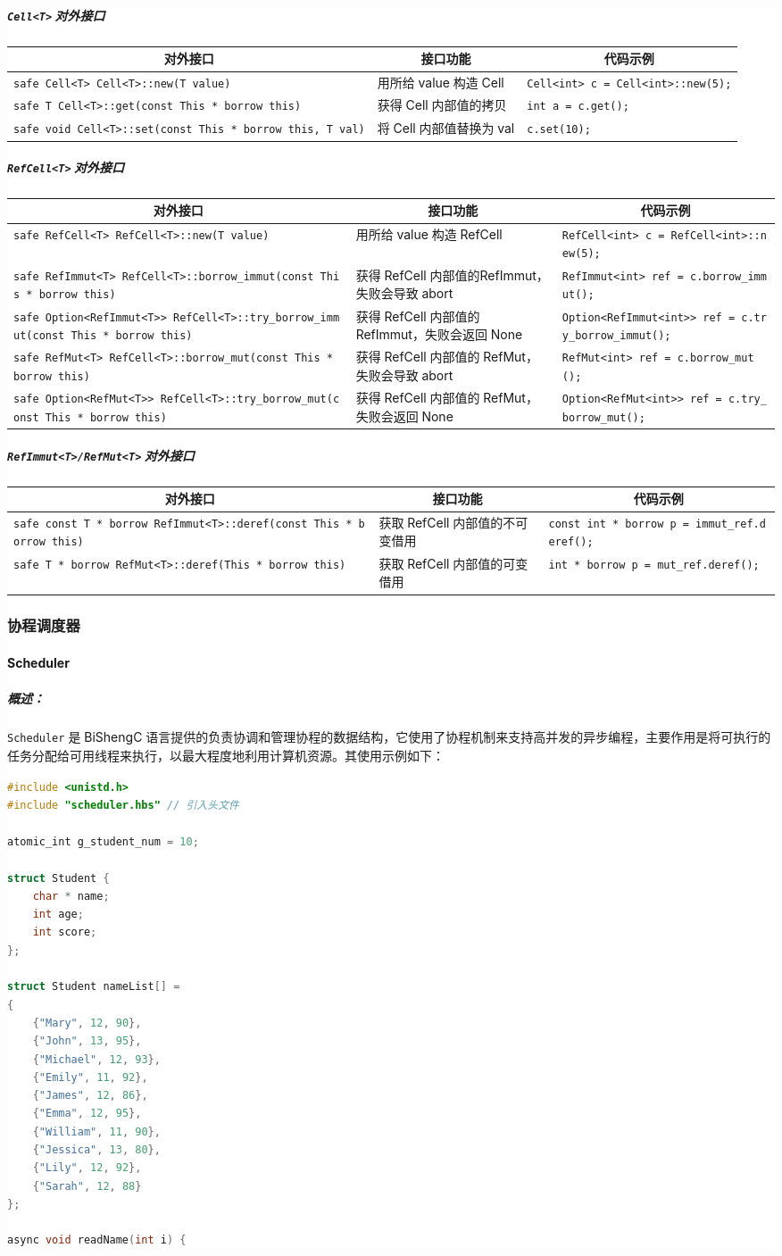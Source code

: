 ##### `Cell<T>` 对外接口
|对外接口|接口功能|代码示例|
|---|---|---|
|`safe Cell<T> Cell<T>::new(T value)`|用所给 value 构造 Cell|`Cell<int> c = Cell<int>::new(5);`|
|`safe T Cell<T>::get(const This * borrow this)`|获得 Cell 内部值的拷贝|`int a = c.get();`|
|`safe void Cell<T>::set(const This * borrow this, T val)`|将 Cell 内部值替换为 val|`c.set(10);`|

##### `RefCell<T>` 对外接口
|对外接口|接口功能|代码示例|
|---|---|---|
|`safe RefCell<T> RefCell<T>::new(T value)`|用所给 value 构造 RefCell|`RefCell<int> c = RefCell<int>::new(5);`|
|`safe RefImmut<T> RefCell<T>::borrow_immut(const This * borrow this)`|获得 RefCell 内部值的RefImmut<T>，失败会导致 abort|`RefImmut<int> ref = c.borrow_immut();`|
|`safe Option<RefImmut<T>> RefCell<T>::try_borrow_immut(const This * borrow this)`|获得 RefCell 内部值的 RefImmut<T>，失败会返回 None|`Option<RefImmut<int>> ref = c.try_borrow_immut();`|
|`safe RefMut<T> RefCell<T>::borrow_mut(const This * borrow this)`|获得 RefCell 内部值的 RefMut<T>，失败会导致 abort|`RefMut<int> ref = c.borrow_mut();`|
|`safe Option<RefMut<T>> RefCell<T>::try_borrow_mut(const This * borrow this)`|获得 RefCell 内部值的 RefMut<T>，失败会返回 None|`Option<RefMut<int>> ref = c.try_borrow_mut();`|

##### `RefImmut<T>/RefMut<T>` 对外接口
|对外接口|接口功能|代码示例|
|---|---|---|
|`safe const T * borrow RefImmut<T>::deref(const This * borrow this)`|获取 RefCell 内部值的不可变借用|`const int * borrow p = immut_ref.deref();`|
|`safe T * borrow RefMut<T>::deref(This * borrow this)`|获取 RefCell 内部值的可变借用|`int * borrow p = mut_ref.deref();`|

### 协程调度器

#### Scheduler

##### 概述：

`Scheduler` 是 BiShengC 语言提供的负责协调和管理协程的数据结构，它使用了协程机制来支持高并发的异步编程，主要作用是将可执行的任务分配给可用线程来执行，以最大程度地利用计算机资源。其使用示例如下：

```c
#include <unistd.h>
#include "scheduler.hbs" // 引入头文件

atomic_int g_student_num = 10;

struct Student {
    char * name;
    int age;
    int score;
};

struct Student nameList[] =
{
    {"Mary", 12, 90},
    {"John", 13, 95},
    {"Michael", 12, 93},
    {"Emily", 11, 92},
    {"James", 12, 86},
    {"Emma", 12, 95},
    {"William", 11, 90},
    {"Jessica", 13, 80},
    {"Lily", 12, 92},
    {"Sarah", 12, 88}
};

async void readName(int i) {
```